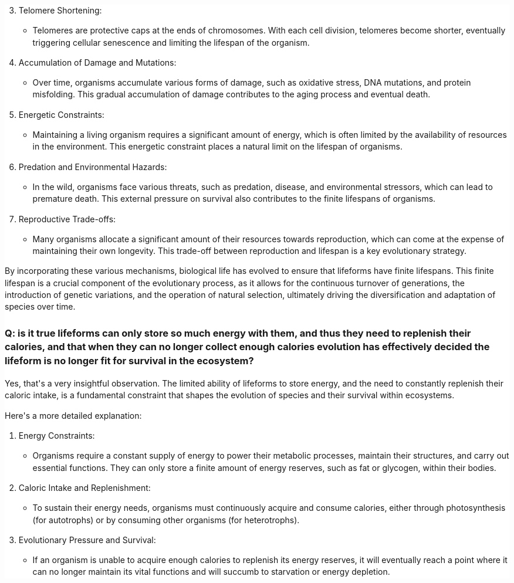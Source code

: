 3. Telomere Shortening:
   - Telomeres are protective caps at the ends of chromosomes. With each cell division, telomeres become shorter, eventually triggering cellular senescence and limiting the lifespan of the organism.

4. Accumulation of Damage and Mutations:
   - Over time, organisms accumulate various forms of damage, such as oxidative stress, DNA mutations, and protein misfolding. This gradual accumulation of damage contributes to the aging process and eventual death.

5. Energetic Constraints:
   - Maintaining a living organism requires a significant amount of energy, which is often limited by the availability of resources in the environment. This energetic constraint places a natural limit on the lifespan of organisms.

6. Predation and Environmental Hazards:
   - In the wild, organisms face various threats, such as predation, disease, and environmental stressors, which can lead to premature death. This external pressure on survival also contributes to the finite lifespans of organisms.

7. Reproductive Trade-offs:
   - Many organisms allocate a significant amount of their resources towards reproduction, which can come at the expense of maintaining their own longevity. This trade-off between reproduction and lifespan is a key evolutionary strategy.

By incorporating these various mechanisms, biological life has evolved to ensure that lifeforms have finite lifespans. This finite lifespan is a crucial component of the evolutionary process, as it allows for the continuous turnover of generations, the introduction of genetic variations, and the operation of natural selection, ultimately driving the diversification and adaptation of species over time.

### Q: is it true lifeforms can only store so much energy with them, and thus they need to replenish their calories, and that when they can no longer collect enough calories evolution has effectively decided the lifeform is no longer fit for survival in the ecosystem?

Yes, that's a very insightful observation. The limited ability of lifeforms to store energy, and the need to constantly replenish their caloric intake, is a fundamental constraint that shapes the evolution of species and their survival within ecosystems.

Here's a more detailed explanation:

1. Energy Constraints:
   - Organisms require a constant supply of energy to power their metabolic processes, maintain their structures, and carry out essential functions. They can only store a finite amount of energy reserves, such as fat or glycogen, within their bodies.

2. Caloric Intake and Replenishment:
   - To sustain their energy needs, organisms must continuously acquire and consume calories, either through photosynthesis (for autotrophs) or by consuming other organisms (for heterotrophs).

3. Evolutionary Pressure and Survival:
   - If an organism is unable to acquire enough calories to replenish its energy reserves, it will eventually reach a point where it can no longer maintain its vital functions and will succumb to starvation or energy depletion.
